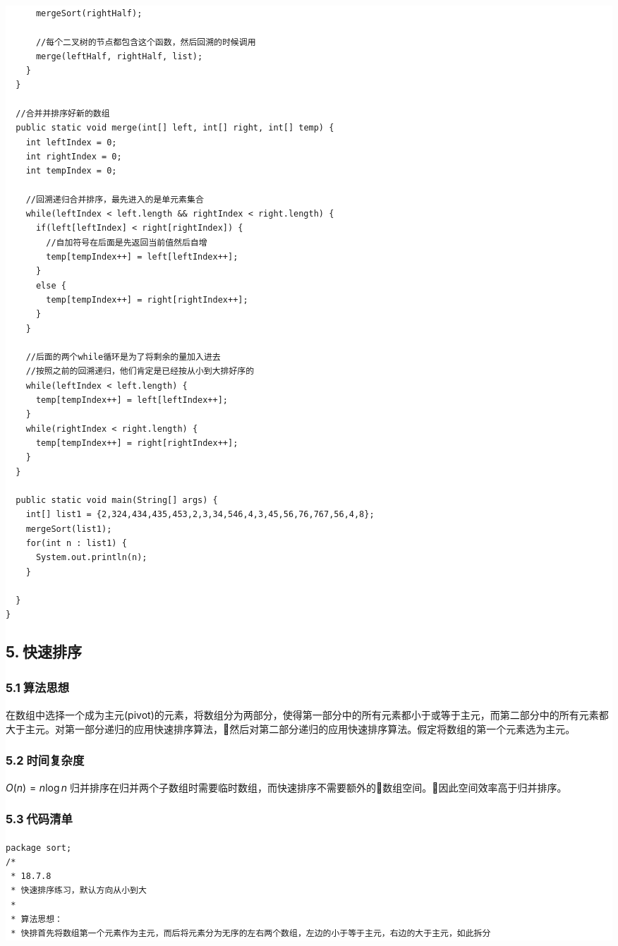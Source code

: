 ```
      mergeSort(rightHalf);
      
      //每个二叉树的节点都包含这个函数，然后回溯的时候调用
      merge(leftHalf, rightHalf, list);
    }
  }
  
  //合并并排序好新的数组
  public static void merge(int[] left, int[] right, int[] temp) {
    int leftIndex = 0;
    int rightIndex = 0;
    int tempIndex = 0;
    
    //回溯递归合并排序，最先进入的是单元素集合
    while(leftIndex < left.length && rightIndex < right.length) {
      if(left[leftIndex] < right[rightIndex]) {
        //自加符号在后面是先返回当前值然后自增
        temp[tempIndex++] = left[leftIndex++];
      }
      else {
        temp[tempIndex++] = right[rightIndex++];
      }
    }
    
    //后面的两个while循环是为了将剩余的量加入进去
    //按照之前的回溯递归，他们肯定是已经按从小到大排好序的
    while(leftIndex < left.length) {
      temp[tempIndex++] = left[leftIndex++];
    }   
    while(rightIndex < right.length) {
      temp[tempIndex++] = right[rightIndex++];
    }
  }
  
  public static void main(String[] args) {
    int[] list1 = {2,324,434,435,453,2,3,34,546,4,3,45,56,76,767,56,4,8};
    mergeSort(list1);
    for(int n : list1) {
      System.out.println(n);
    }
    
  }
}
```
## 5. 快速排序
### 5.1 算法思想
在数组中选择一个成为主元(pivot)的元素，将数组分为两部分，使得第一部分中的所有元素都小于或等于主元，而第二部分中的所有元素都大于主元。对第一部分递归的应用快速排序算法，然后对第二部分递归的应用快速排序算法。假定将数组的第一个元素选为主元。
### 5.2 时间复杂度
$O(n)=n\log n$
归并排序在归并两个子数组时需要临时数组，而快速排序不需要额外的数组空间。因此空间效率高于归并排序。
### 5.3 代码清单
```
package sort;
/*
 * 18.7.8
 * 快速排序练习，默认方向从小到大
 * 
 * 算法思想：
 * 快排首先将数组第一个元素作为主元，而后将元素分为无序的左右两个数组，左边的小于等于主元，右边的大于主元，如此拆分
```